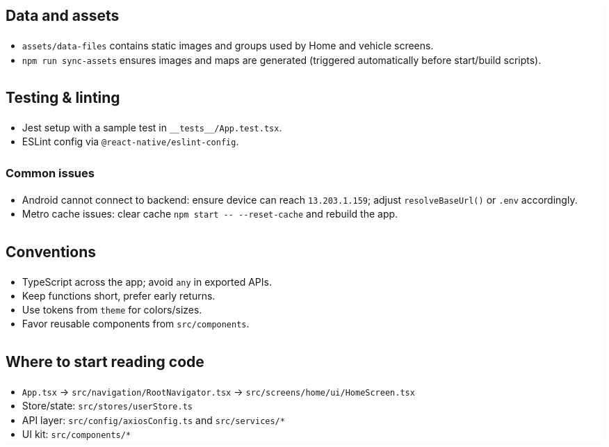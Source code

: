 ## Data and assets
- `assets/data-files` contains static images and groups used by Home and vehicle screens.
- `npm run sync-assets` ensures images and maps are generated (triggered automatically before start/build scripts).

## Testing & linting
- Jest setup with a sample test in `__tests__/App.test.tsx`.
- ESLint config via `@react-native/eslint-config`.

### Common issues
- Android cannot connect to backend: ensure device can reach `13.203.1.159`; adjust `resolveBaseUrl()` or `.env` accordingly.
- Metro cache issues: clear cache `npm start -- --reset-cache` and rebuild the app.

## Conventions
- TypeScript across the app; avoid `any` in exported APIs.
- Keep functions short, prefer early returns.
- Use tokens from `theme` for colors/sizes.
- Favor reusable components from `src/components`.

## Where to start reading code
- `App.tsx` → `src/navigation/RootNavigator.tsx` → `src/screens/home/ui/HomeScreen.tsx`
- Store/state: `src/stores/userStore.ts`
- API layer: `src/config/axiosConfig.ts` and `src/services/*`
- UI kit: `src/components/*`
